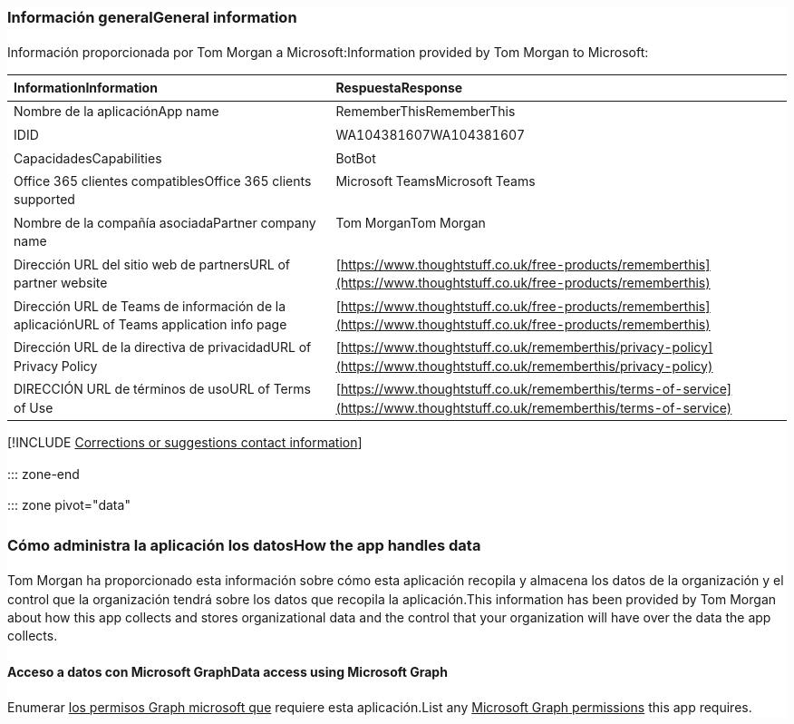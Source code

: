 ### <a name="general-information"></a><span data-ttu-id="4d1c9-107">Información general</span><span class="sxs-lookup"><span data-stu-id="4d1c9-107">General information</span></span>

<span data-ttu-id="4d1c9-108">Información proporcionada por Tom Morgan a Microsoft:</span><span class="sxs-lookup"><span data-stu-id="4d1c9-108">Information provided by Tom Morgan to Microsoft:</span></span>

| <span data-ttu-id="4d1c9-109">**Information**</span><span class="sxs-lookup"><span data-stu-id="4d1c9-109">**Information**</span></span> | <span data-ttu-id="4d1c9-110">**Respuesta**</span><span class="sxs-lookup"><span data-stu-id="4d1c9-110">**Response**</span></span> |
|:----------------|:-------------|
| <span data-ttu-id="4d1c9-111">Nombre de la aplicación</span><span class="sxs-lookup"><span data-stu-id="4d1c9-111">App name</span></span> | <span data-ttu-id="4d1c9-112">RememberThis</span><span class="sxs-lookup"><span data-stu-id="4d1c9-112">RememberThis</span></span> |
| <span data-ttu-id="4d1c9-113">ID</span><span class="sxs-lookup"><span data-stu-id="4d1c9-113">ID</span></span> | <span data-ttu-id="4d1c9-114">WA104381607</span><span class="sxs-lookup"><span data-stu-id="4d1c9-114">WA104381607</span></span> |
| <span data-ttu-id="4d1c9-115">Capacidades</span><span class="sxs-lookup"><span data-stu-id="4d1c9-115">Capabilities</span></span> | <span data-ttu-id="4d1c9-116">Bot</span><span class="sxs-lookup"><span data-stu-id="4d1c9-116">Bot</span></span> |
| <span data-ttu-id="4d1c9-117">Office 365 clientes compatibles</span><span class="sxs-lookup"><span data-stu-id="4d1c9-117">Office 365 clients supported</span></span> | <span data-ttu-id="4d1c9-118">Microsoft Teams</span><span class="sxs-lookup"><span data-stu-id="4d1c9-118">Microsoft Teams</span></span> |
| <span data-ttu-id="4d1c9-119">Nombre de la compañía asociada</span><span class="sxs-lookup"><span data-stu-id="4d1c9-119">Partner company name</span></span> | <span data-ttu-id="4d1c9-120">Tom Morgan</span><span class="sxs-lookup"><span data-stu-id="4d1c9-120">Tom Morgan</span></span> |
| <span data-ttu-id="4d1c9-121">Dirección URL del sitio web de partners</span><span class="sxs-lookup"><span data-stu-id="4d1c9-121">URL of partner website</span></span> | [https://www.thoughtstuff.co.uk/free-products/rememberthis](https://www.thoughtstuff.co.uk/free-products/rememberthis) |
| <span data-ttu-id="4d1c9-122">Dirección URL de Teams de información de la aplicación</span><span class="sxs-lookup"><span data-stu-id="4d1c9-122">URL of Teams application info page</span></span> | [https://www.thoughtstuff.co.uk/free-products/rememberthis](https://www.thoughtstuff.co.uk/free-products/rememberthis) |
| <span data-ttu-id="4d1c9-123">Dirección URL de la directiva de privacidad</span><span class="sxs-lookup"><span data-stu-id="4d1c9-123">URL of Privacy Policy</span></span> | [https://www.thoughtstuff.co.uk/rememberthis/privacy-policy](https://www.thoughtstuff.co.uk/rememberthis/privacy-policy) |
| <span data-ttu-id="4d1c9-124">DIRECCIÓN URL de términos de uso</span><span class="sxs-lookup"><span data-stu-id="4d1c9-124">URL of Terms of Use</span></span> | [https://www.thoughtstuff.co.uk/rememberthis/terms-of-service](https://www.thoughtstuff.co.uk/rememberthis/terms-of-service) |

 [!INCLUDE [Corrections or suggestions contact information](../includes/corrections-or-suggestions.md)]

::: zone-end

::: zone pivot="data"

### <a name="how-the-app-handles-data"></a><span data-ttu-id="4d1c9-125">Cómo administra la aplicación los datos</span><span class="sxs-lookup"><span data-stu-id="4d1c9-125">How the app handles data</span></span>

<span data-ttu-id="4d1c9-126">Tom Morgan ha proporcionado esta información sobre cómo esta aplicación recopila y almacena los datos de la organización y el control que la organización tendrá sobre los datos que recopila la aplicación.</span><span class="sxs-lookup"><span data-stu-id="4d1c9-126">This information has been provided by Tom Morgan about how this app collects and stores organizational data and the control that your organization will have over the data the app collects.</span></span>

#### <a name="data-access-using-microsoft-graph"></a><span data-ttu-id="4d1c9-127">Acceso a datos con Microsoft Graph</span><span class="sxs-lookup"><span data-stu-id="4d1c9-127">Data access using Microsoft Graph</span></span>

<span data-ttu-id="4d1c9-128">Enumerar [los permisos Graph microsoft que](https://docs.microsoft.com/graph/permissions-reference) requiere esta aplicación.</span><span class="sxs-lookup"><span data-stu-id="4d1c9-128">List any [Microsoft Graph permissions](https://docs.microsoft.com/graph/permissions-reference) this app requires.</span></span>
